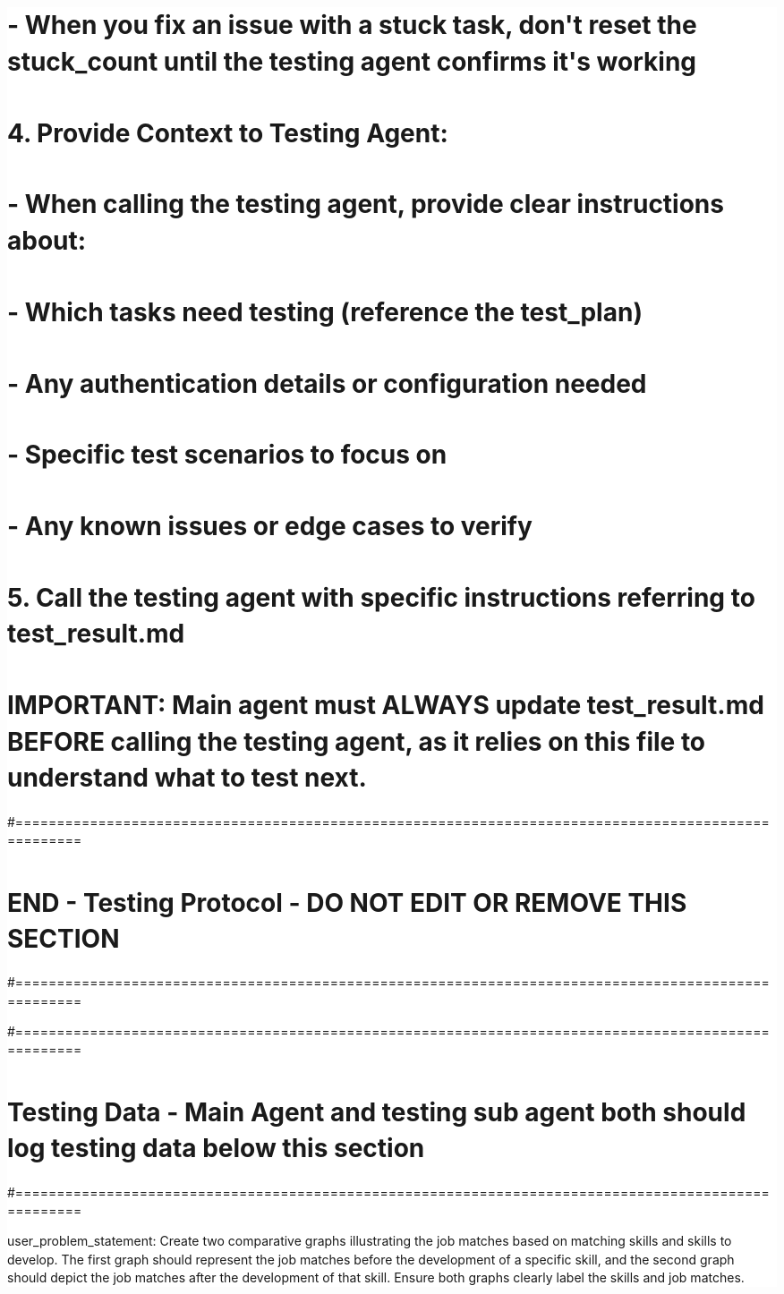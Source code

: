 #    - When you fix an issue with a stuck task, don't reset the stuck_count until the testing agent confirms it's working
#
# 4. Provide Context to Testing Agent:
#    - When calling the testing agent, provide clear instructions about:
#      - Which tasks need testing (reference the test_plan)
#      - Any authentication details or configuration needed
#      - Specific test scenarios to focus on
#      - Any known issues or edge cases to verify
#
# 5. Call the testing agent with specific instructions referring to test_result.md
#
# IMPORTANT: Main agent must ALWAYS update test_result.md BEFORE calling the testing agent, as it relies on this file to understand what to test next.

#====================================================================================================
# END - Testing Protocol - DO NOT EDIT OR REMOVE THIS SECTION
#====================================================================================================



#====================================================================================================
# Testing Data - Main Agent and testing sub agent both should log testing data below this section
#====================================================================================================

user_problem_statement: Create two comparative graphs illustrating the job matches based on matching skills and skills to develop. The first graph should represent the job matches before the development of a specific skill, and the second graph should depict the job matches after the development of that skill. Ensure both graphs clearly label the skills and job matches.
